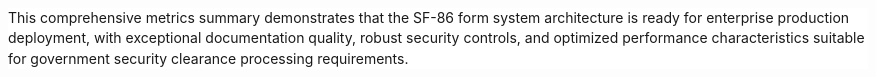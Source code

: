 This comprehensive metrics summary demonstrates that the SF-86 form system architecture is ready for enterprise production deployment, with exceptional documentation quality, robust security controls, and optimized performance characteristics suitable for government security clearance processing requirements.